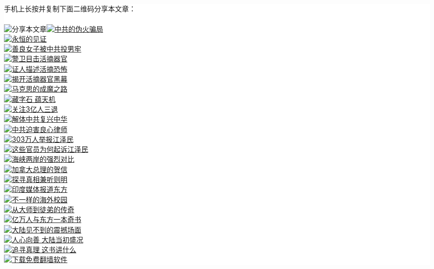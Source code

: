 ####
手机上长按并复制下面二维码分享本文章：<br><br><img src="http://www.hehaibao.com/qr/index.php?m=1&e=L&p=10&t=&d=https://github.com/qddt69/djy/blob/master/gb/19/10/3/n11565719.md%231" title="分享本文章"></td><td VALIGN=TOP><a href="https://github.com/qddt69/djy/blob/master/gb/16/1/21/n4622075.md?dfh#1" target="_blank"><img src="https://raw.githubusercontent.com/qddt69/djy/master/gb/300/wei-f1.jpg" title="中共的伪火骗局"  alt="中共的伪火骗局"></a><br><a href="https://github.com/qddt69/yh/blob/master/README.md?dfh#1" target="_blank"><img src="https://raw.githubusercontent.com/qddt69/djy/master/gb/300/yong-h.jpg" title="永恒的见证"  alt="永恒的见证"></a><br><a href="https://github.com/qddt69/djy/blob/master/gb/13/9/29/n3974789.md?dfh#1" target="_blank"><img src="https://raw.githubusercontent.com/qddt69/djy/master/gb/300/shang-lnz.jpg" title="善良女子被中共投男牢"  alt="善良女子被中共投男牢"></a><br><a href="https://github.com/qddt69/djy/blob/master/gb/16/3/16/n4663449.md?dfh#1" target="_blank"><img src="https://raw.githubusercontent.com/qddt69/djy/master/gb/300/huo-z3.jpg" title="警卫目击活摘器官"  alt="警卫目击活摘器官"></a><br><a href="https://github.com/qddt69/djy/blob/master/gb/16/8/7/n8177641.md?dfh#1" target="_blank"><img src="https://raw.githubusercontent.com/qddt69/djy/master/gb/300/huo-z4.jpg" title="证人描述活摘恐怖"  alt="证人描述活摘恐怖"></a><br><a href="https://github.com/qddt69/djy/blob/master/gb/10/4/19/n2881569.md?dfh#1" target="_blank"><img src="https://raw.githubusercontent.com/qddt69/djy/master/gb/300/huo-z1.jpg" title="揭开活摘器官黑幕"  alt="揭开活摘器官黑幕"></a><br><a href="https://github.com/qddt69/djy/blob/master/gb/10/11/7/n3077476.md?dfh#1" target="_blank"><img src="https://raw.githubusercontent.com/qddt69/djy/master/gb/300/ma-ks.jpg" title="马克思的成魔之路"  alt="马克思的成魔之路"></a><br><a href="https://github.com/qddt69/djy/blob/master/gb/14/6/9/n4173977.md?dfh#1" target="_blank"><img src="https://raw.githubusercontent.com/qddt69/djy/master/gb/300/chang-zs.jpg" title="藏字石 蕴天机"  alt="藏字石 蕴天机"></a><br><a href="https://github.com/qddt69/djy/blob/master/gb/18/5/10/n10381511.md?dfh#1" target="_blank"><img src="https://raw.githubusercontent.com/qddt69/djy/master/gb/300/st1.jpg" title="关注3亿人三退"  alt="关注3亿人三退"></a><br><a href="https://github.com/qddt69/djy/blob/master/gb/18/3/21/n10237682.md?dfh#1" target="_blank"><img src="https://raw.githubusercontent.com/qddt69/djy/master/gb/300/jie-t.jpg" title="解体中共复兴中华"  alt="解体中共复兴中华"></a><br><a href="https://github.com/qddt69/djy/blob/master/gb/9/2/9/n2422991.md?dfh#1" target="_blank"><img src="https://raw.githubusercontent.com/qddt69/djy/master/gb/300/gao-zs.jpg" title="中共迫害良心律师"  alt="中共迫害良心律师"></a><br><a href="https://github.com/qddt69/djy/blob/master/gb/18/12/9/n10900044.md?dfh#1" target="_blank"><img src="https://raw.githubusercontent.com/qddt69/djy/master/gb/300/sj1.jpg" title="303万人举报江泽民"  alt="303万人举报江泽民"></a><br><a href="https://github.com/qddt69/djy/blob/master/gb/18/8/28/n10672014.md?dfh#1" target="_blank"><img src="https://raw.githubusercontent.com/qddt69/djy/master/gb/300/sj2.jpg" title="这些官员为何起诉江泽民"  alt="这些官员为何起诉江泽民"></a><br><a href="https://github.com/qddt69/djy/blob/master/gb/8/12/18/n2367165.md?dfh#1" target="_blank"><img src="https://raw.githubusercontent.com/qddt69/djy/master/gb/300/liangan.jpg" title="海峡两岸的强烈对比"  alt="海峡两岸的强烈对比"></a><br><a href="https://github.com/qddt69/djy/blob/master/gb/15/5/5/n4427238.md?dfh#1" target="_blank"><img src="https://raw.githubusercontent.com/qddt69/djy/master/gb/300/jia-ndzl.jpg" title="加拿大总理的贺信"  alt="加拿大总理的贺信"></a><br><a href="https://github.com/qddt69/djy/blob/master/gb/11/6/17/n3289382.md?dfh#1" target="_blank">
<img src="https://raw.githubusercontent.com/qddt69/djy/master/gb/300/xiao-wd.jpg" title="探寻真相兼听则明"  alt="探寻真相兼听则明"></a><br><a href="https://github.com/qddt69/djy/blob/master/gb/18/10/27/n10812623.md?dfh#1" target="_blank"><img src="https://raw.githubusercontent.com/qddt69/djy/master/gb/300/yindu.jpg" title="印度媒体报道东方"  alt="印度媒体报道东方"></a><br><a href="https://github.com/qddt69/djy/blob/master/gb/18/6/9/n10469652.md?dfh#1" target="_blank"><img src="https://raw.githubusercontent.com/qddt69/djy/master/gb/300/xie-j.jpg" title="不一样的海外校园"  alt="不一样的海外校园"></a><br><a href="https://github.com/qddt69/djy/blob/master/gb/7/4/5/n1669415.md?dfh#1" target="_blank"><img src="https://raw.githubusercontent.com/qddt69/djy/master/gb/300/li-up.jpg" title="从大师到徒弟的传奇"  alt="从大师到徒弟的传奇"></a><br><a href="https://github.com/qddt69/djy/blob/master/gb/17/5/26/n9191512.md?dfh#1" target="_blank"><img src="https://raw.githubusercontent.com/qddt69/djy/master/gb/300/zfl2.jpg" title="亿万人与东方一本奇书"  alt="亿万人与东方一本奇书"></a><br><a href="https://github.com/qddt69/djy/blob/master/gb/13/11/27/n4020290.md?dfh#1" target="_blank"><img src="https://raw.githubusercontent.com/qddt69/djy/master/gb/300/zhen-h.jpg" title="大陆见不到的震撼场面"  alt="大陆见不到的震撼场面"></a><br><a href="https://github.com/qddt69/djy/blob/master/gb/15/7/17/n4482910.md?dfh#1" target="_blank"><img src="https://raw.githubusercontent.com/qddt69/djy/master/gb/300/dalu-sk.jpg" title="人心向善 大陆当初盛况"  alt="人心向善 大陆当初盛况"></a><br><a href="https://github.com/qddt69/djy/blob/master/gb/9/10/15/n2689419.md?dfh#1" target="_blank"><img src="https://raw.githubusercontent.com/qddt69/djy/master/gb/300/zfl1.jpg" title="追寻真理 这书讲什么"  alt="追寻真理 这书讲什么"></a><br><a href="https://github.com/qddt69/fq/blob/master/README.md?dfh#1" target="_blank"><img src="https://raw.githubusercontent.com/qddt69/djy/master/gb/300/fq1.jpg" title="下载免费翻墙软件"  alt="下载免费翻墙软件"></a><br></td></tr></table>
